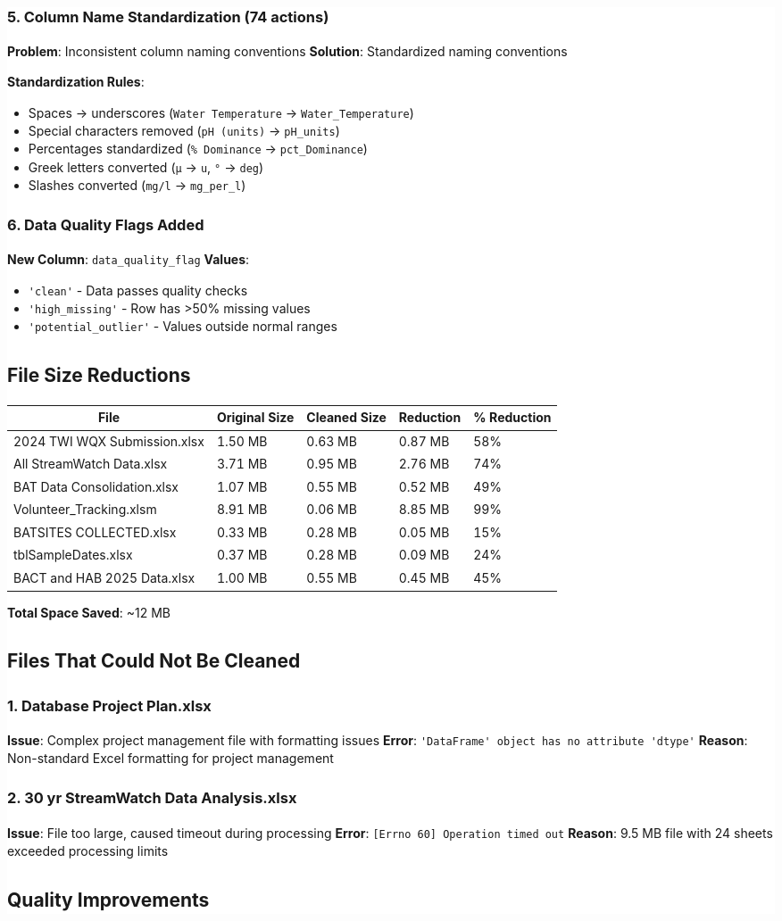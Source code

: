 ### 5. Column Name Standardization (74 actions)
**Problem**: Inconsistent column naming conventions
**Solution**: Standardized naming conventions

**Standardization Rules**:
- Spaces → underscores (`Water Temperature` → `Water_Temperature`)
- Special characters removed (`pH (units)` → `pH_units`)
- Percentages standardized (`% Dominance` → `pct_Dominance`)
- Greek letters converted (`µ` → `u`, `°` → `deg`)
- Slashes converted (`mg/l` → `mg_per_l`)

### 6. Data Quality Flags Added
**New Column**: `data_quality_flag`
**Values**:
- `'clean'` - Data passes quality checks
- `'high_missing'` - Row has >50% missing values
- `'potential_outlier'` - Values outside normal ranges

## File Size Reductions

| File | Original Size | Cleaned Size | Reduction | % Reduction |
|------|---------------|--------------|-----------|-------------|
| 2024 TWI WQX Submission.xlsx | 1.50 MB | 0.63 MB | 0.87 MB | 58% |
| All StreamWatch Data.xlsx | 3.71 MB | 0.95 MB | 2.76 MB | 74% |
| BAT Data Consolidation.xlsx | 1.07 MB | 0.55 MB | 0.52 MB | 49% |
| Volunteer_Tracking.xlsm | 8.91 MB | 0.06 MB | 8.85 MB | 99% |
| BATSITES COLLECTED.xlsx | 0.33 MB | 0.28 MB | 0.05 MB | 15% |
| tblSampleDates.xlsx | 0.37 MB | 0.28 MB | 0.09 MB | 24% |
| BACT and HAB 2025 Data.xlsx | 1.00 MB | 0.55 MB | 0.45 MB | 45% |

**Total Space Saved**: ~12 MB

## Files That Could Not Be Cleaned

### 1. Database Project Plan.xlsx
**Issue**: Complex project management file with formatting issues
**Error**: `'DataFrame' object has no attribute 'dtype'`
**Reason**: Non-standard Excel formatting for project management

### 2. 30 yr StreamWatch Data Analysis.xlsx
**Issue**: File too large, caused timeout during processing
**Error**: `[Errno 60] Operation timed out`
**Reason**: 9.5 MB file with 24 sheets exceeded processing limits

## Quality Improvements
